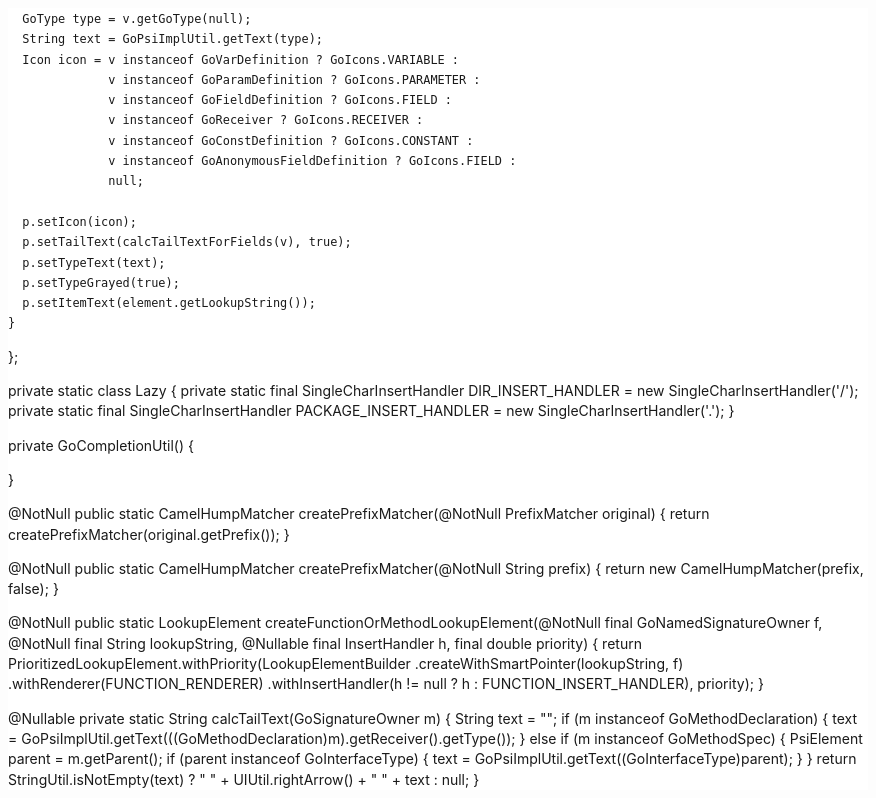       GoType type = v.getGoType(null);
      String text = GoPsiImplUtil.getText(type);
      Icon icon = v instanceof GoVarDefinition ? GoIcons.VARIABLE :
                  v instanceof GoParamDefinition ? GoIcons.PARAMETER :
                  v instanceof GoFieldDefinition ? GoIcons.FIELD :
                  v instanceof GoReceiver ? GoIcons.RECEIVER :
                  v instanceof GoConstDefinition ? GoIcons.CONSTANT :
                  v instanceof GoAnonymousFieldDefinition ? GoIcons.FIELD :
                  null;

      p.setIcon(icon);
      p.setTailText(calcTailTextForFields(v), true);
      p.setTypeText(text);
      p.setTypeGrayed(true);
      p.setItemText(element.getLookupString());
    }
  };

  private static class Lazy {
    private static final SingleCharInsertHandler DIR_INSERT_HANDLER = new SingleCharInsertHandler('/');
    private static final SingleCharInsertHandler PACKAGE_INSERT_HANDLER = new SingleCharInsertHandler('.');
  }

  private GoCompletionUtil() {

  }

  @NotNull
  public static CamelHumpMatcher createPrefixMatcher(@NotNull PrefixMatcher original) {
    return createPrefixMatcher(original.getPrefix());
  }

  @NotNull
  public static CamelHumpMatcher createPrefixMatcher(@NotNull String prefix) {
    return new CamelHumpMatcher(prefix, false);
  }

  @NotNull
  public static LookupElement createFunctionOrMethodLookupElement(@NotNull final GoNamedSignatureOwner f,
                                                                  @NotNull final String lookupString,
                                                                  @Nullable final InsertHandler<LookupElement> h,
                                                                  final double priority) {
    return PrioritizedLookupElement.withPriority(LookupElementBuilder
                                                   .createWithSmartPointer(lookupString, f)
                                                   .withRenderer(FUNCTION_RENDERER)
                                                   .withInsertHandler(h != null ? h : FUNCTION_INSERT_HANDLER), priority);
  }

  @Nullable
  private static String calcTailText(GoSignatureOwner m) {
    String text = "";
    if (m instanceof GoMethodDeclaration) {
      text = GoPsiImplUtil.getText(((GoMethodDeclaration)m).getReceiver().getType());
    }
    else if (m instanceof GoMethodSpec) {
      PsiElement parent = m.getParent();
      if (parent instanceof GoInterfaceType) {
        text = GoPsiImplUtil.getText((GoInterfaceType)parent);
      }
    }
    return StringUtil.isNotEmpty(text) ? " " + UIUtil.rightArrow() + " " + text : null;
  }
